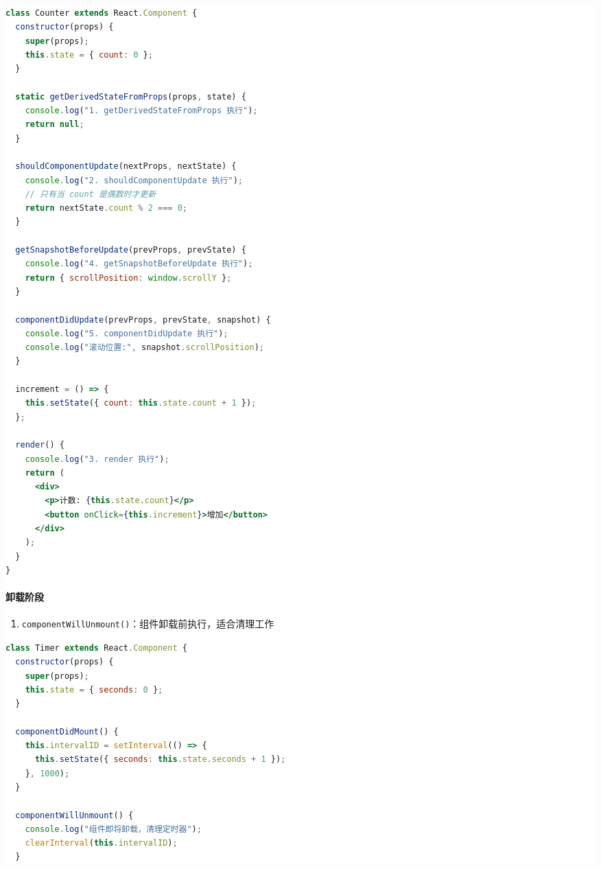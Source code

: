 ```jsx
class Counter extends React.Component {
  constructor(props) {
    super(props);
    this.state = { count: 0 };
  }

  static getDerivedStateFromProps(props, state) {
    console.log("1. getDerivedStateFromProps 执行");
    return null;
  }

  shouldComponentUpdate(nextProps, nextState) {
    console.log("2. shouldComponentUpdate 执行");
    // 只有当 count 是偶数时才更新
    return nextState.count % 2 === 0;
  }

  getSnapshotBeforeUpdate(prevProps, prevState) {
    console.log("4. getSnapshotBeforeUpdate 执行");
    return { scrollPosition: window.scrollY };
  }

  componentDidUpdate(prevProps, prevState, snapshot) {
    console.log("5. componentDidUpdate 执行");
    console.log("滚动位置:", snapshot.scrollPosition);
  }

  increment = () => {
    this.setState({ count: this.state.count + 1 });
  };

  render() {
    console.log("3. render 执行");
    return (
      <div>
        <p>计数: {this.state.count}</p>
        <button onClick={this.increment}>增加</button>
      </div>
    );
  }
}
```

#### 卸载阶段

1. `componentWillUnmount()`：组件卸载前执行，适合清理工作

```jsx
class Timer extends React.Component {
  constructor(props) {
    super(props);
    this.state = { seconds: 0 };
  }

  componentDidMount() {
    this.intervalID = setInterval(() => {
      this.setState({ seconds: this.state.seconds + 1 });
    }, 1000);
  }

  componentWillUnmount() {
    console.log("组件即将卸载，清理定时器");
    clearInterval(this.intervalID);
  }
```